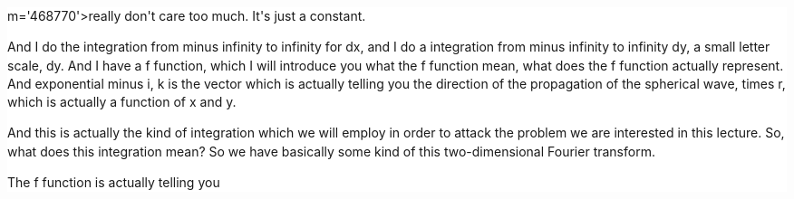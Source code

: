   m='468770'>really</span> <span m='469070'>don't</span> <span
  m='469310'>care</span> <span m='469580'>too</span> <span
  m='469710'>much.</span> <span m='470180'>It's</span> <span
  m='470360'>just</span> <span m='470570'>a</span> <span
  m='470630'>constant.</span> </p><p><span m='472400'>And</span> <span
  m='473330'>I</span> <span m='473620'>do the</span> <span
  m='473900'>integration</span> <span m='474620'>from</span> <span
  m='474800'>minus</span> <span m='475160'>infinity</span> <span
  m='475730'>to</span> <span m='475850'>infinity</span> <span
  m='476960'>for</span> <span m='477240'>dx,</span> <span m='478670'>and</span>
  <span m='478820'>I</span> <span m='478950'>do</span> <span m='479240'>a</span>
  <span m='479520'>integration</span> <span m='480350'>from</span> <span
  m='480590'>minus</span> <span m='480920'>infinity</span> <span
  m='481910'>to</span> <span m='482120'>infinity</span> <span
  m='483490'>dy,</span> <span m='484390'>a</span> <span m='484460'>small</span>
  <span m='485380'>letter</span> <span m='485850'>scale,</span> <span
  m='486440'>dy.</span> <span m='488270'>And</span> <span m='488480'>I</span>
  <span m='488570'>have</span> <span m='488840'>a</span> <span
  m='488930'>f</span> <span m='489150'>function,</span> <span
  m='489950'>which</span> <span m='490100'>I</span> <span m='490170'>will</span>
  <span m='490250'>introduce</span> <span m='490565'>you</span> <span
  m='491210'>what</span> <span m='491560'>the f</span> <span
  m='492040'>function</span> <span m='492640'>mean,</span> <span
  m='493730'>what</span> <span m='493900'>does</span> <span
  m='494060'>the</span> <span m='494210'>f</span> <span
  m='494660'>function</span> <span m='495200'>actually</span> <span
  m='495420'>represent.</span> <span m='496820'>And</span> <span
  m='497790'>exponential</span> <span m='499370'>minus</span> <span
  m='499880'>i,</span> <span m='502370'>k</span> <span m='503180'>is</span>
  <span m='505040'>the</span> <span m='505160'>vector</span> <span
  m='505760'>which</span> <span m='505960'>is</span> <span
  m='506060'>actually</span> <span m='506420'>telling</span> <span
  m='506870'>you</span> <span m='507290'>the</span> <span
  m='507420'>direction</span> <span m='508040'>of</span> <span
  m='508160'>the</span> <span m='508250'>propagation</span> <span
  m='509330'>of</span> <span m='509690'>the</span> <span
  m='510210'>spherical</span> <span m='510860'>wave,</span> <span
  m='511790'>times</span> <span m='513320'>r,</span> <span
  m='513860'>which</span> <span m='514049'>is</span> <span
  m='514120'>actually</span> <span m='515400'>a</span> <span
  m='515780'>function</span> <span m='516250'>of</span> <span
  m='516380'>x</span> <span m='516820'>and</span> <span m='516909'>y.</span>
  </p><p><span m='519440'>And</span> <span m='519620'>this</span> <span
  m='519860'>is</span> <span m='519950'>actually</span> <span
  m='520210'>the</span> <span m='520370'>kind</span> <span m='520700'>of</span>
  <span m='520760'>integration</span> <span m='521630'>which</span> <span
  m='521850'>we</span> <span m='522115'>will</span> <span
  m='522380'>employ</span> <span m='523860'>in</span> <span
  m='523980'>order</span> <span m='524240'>to</span> <span
  m='524480'>attack</span> <span m='524840'>the</span> <span
  m='524960'>problem</span> <span m='525350'>we</span> <span
  m='525530'>are</span> <span m='525620'>interested</span> <span
  m='528020'>in</span> <span m='528310'>this</span> <span
  m='528640'>lecture.</span> <span m='530570'>So,</span> <span
  m='531640'>what</span> <span m='531880'>does</span> <span
  m='532060'>this</span> <span m='532300'>integration</span> <span
  m='532990'>mean?</span> <span m='533740'>So</span> <span m='533860'>we</span>
  <span m='534070'>have</span> <span m='535120'>basically</span> <span
  m='537000'>some</span> <span m='537430'>kind</span> <span m='537920'>of</span>
  <span m='539450'>this</span> <span m='539770'>two-dimensional</span> <span
  m='543020'>Fourier</span> <span m='543160'>transform.</span> </p><p><span
  m='544290'>The f</span> <span m='544450'>function</span> <span
  m='545620'>is</span> <span m='545890'>actually</span> <span
  m='546430'>telling</span> <span m='547030'>you</span> <span